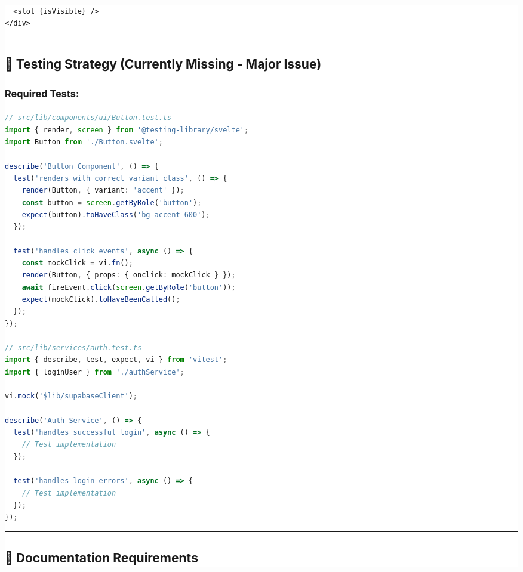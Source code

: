 ```svelte
  <slot {isVisible} />
</div>
```

---

## 🧪 Testing Strategy (Currently Missing - Major Issue)

### **Required Tests:**
```typescript
// src/lib/components/ui/Button.test.ts
import { render, screen } from '@testing-library/svelte';
import Button from './Button.svelte';

describe('Button Component', () => {
  test('renders with correct variant class', () => {
    render(Button, { variant: 'accent' });
    const button = screen.getByRole('button');
    expect(button).toHaveClass('bg-accent-600');
  });
  
  test('handles click events', async () => {
    const mockClick = vi.fn();
    render(Button, { props: { onclick: mockClick } });
    await fireEvent.click(screen.getByRole('button'));
    expect(mockClick).toHaveBeenCalled();
  });
});

// src/lib/services/auth.test.ts
import { describe, test, expect, vi } from 'vitest';
import { loginUser } from './authService';

vi.mock('$lib/supabaseClient');

describe('Auth Service', () => {
  test('handles successful login', async () => {
    // Test implementation
  });
  
  test('handles login errors', async () => {
    // Test implementation
  });
});
```

---

## 📝 Documentation Requirements

